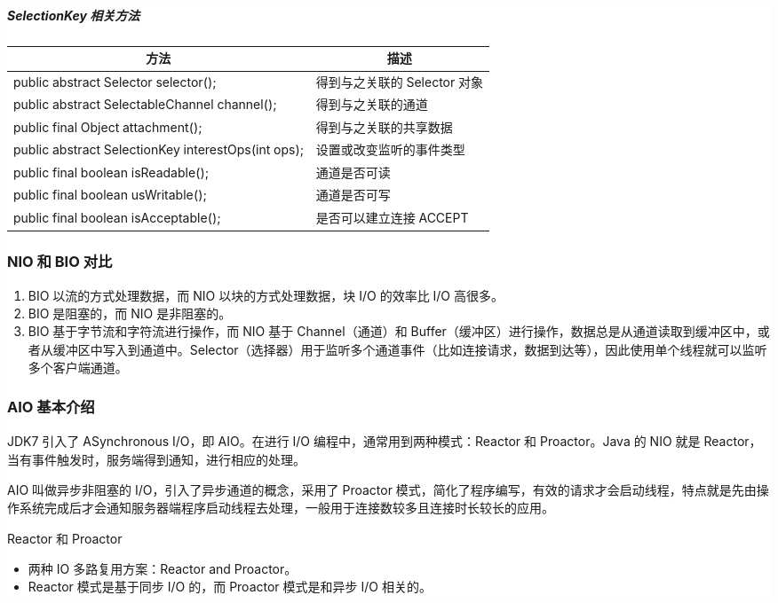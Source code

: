 ##### SelectionKey 相关方法

| 方法                                               | 描述                         |
| -------------------------------------------------- | ---------------------------- |
| public abstract Selector selector();               | 得到与之关联的 Selector 对象 |
| public abstract SelectableChannel channel();       | 得到与之关联的通道           |
| public final Object attachment();                  | 得到与之关联的共享数据       |
| public abstract SelectionKey interestOps(int ops); | 设置或改变监听的事件类型     |
| public final boolean isReadable();                 | 通道是否可读                 |
| public final boolean usWritable();                 | 通道是否可写                 |
| public final boolean isAcceptable();               | 是否可以建立连接 ACCEPT      |

### NIO 和 BIO 对比

1. BIO 以流的方式处理数据，而 NIO 以块的方式处理数据，块 I/O 的效率比 I/O 高很多。
2. BIO 是阻塞的，而 NIO 是非阻塞的。
3. BIO 基于字节流和字符流进行操作，而 NIO 基于 Channel（通道）和 Buffer（缓冲区）进行操作，数据总是从通道读取到缓冲区中，或者从缓冲区中写入到通道中。Selector（选择器）用于监听多个通道事件（比如连接请求，数据到达等），因此使用单个线程就可以监听多个客户端通道。

### AIO 基本介绍

JDK7 引入了 ASynchronous I/O，即 AIO。在进行 I/O 编程中，通常用到两种模式：Reactor 和 Proactor。Java 的 NIO 就是 Reactor，当有事件触发时，服务端得到通知，进行相应的处理。

AIO 叫做异步非阻塞的 I/O，引入了异步通道的概念，采用了 Proactor 模式，简化了程序编写，有效的请求才会启动线程，特点就是先由操作系统完成后才会通知服务器端程序启动线程去处理，一般用于连接数较多且连接时长较长的应用。

Reactor 和 Proactor

- 两种 IO 多路复用方案：Reactor and Proactor。
- Reactor 模式是基于同步 I/O 的，而 Proactor 模式是和异步 I/O 相关的。
